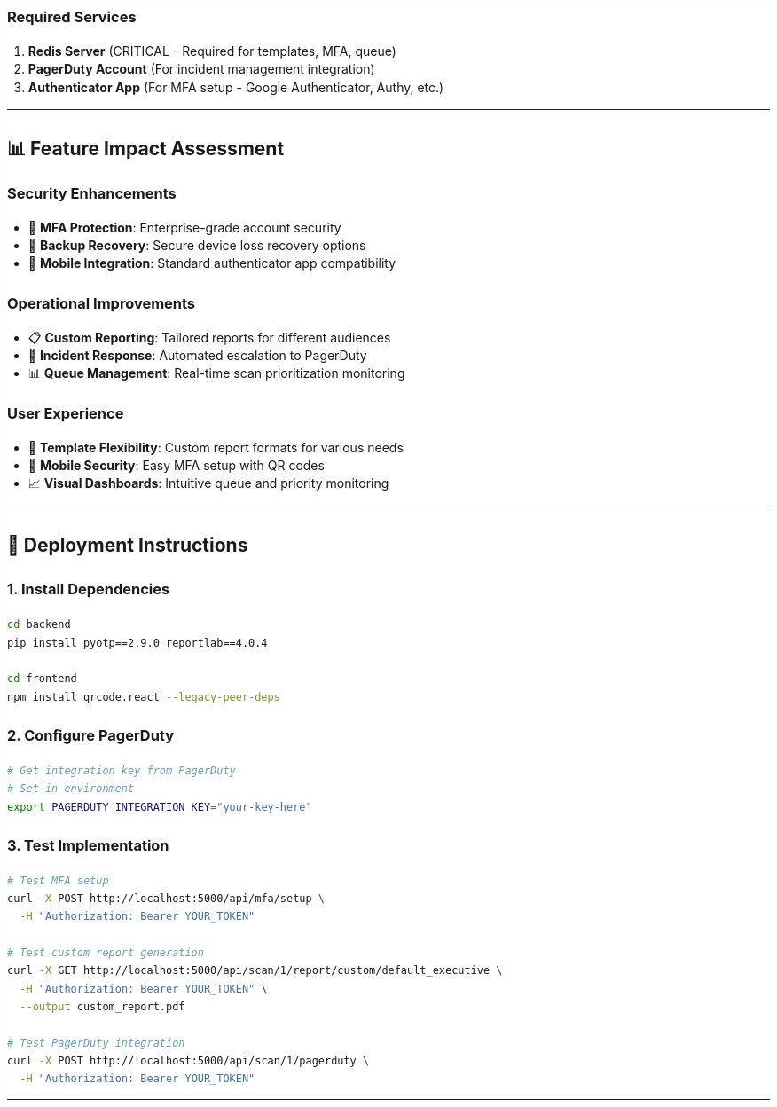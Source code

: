 ### **Required Services**
1. **Redis Server** (CRITICAL - Required for templates, MFA, queue)
2. **PagerDuty Account** (For incident management integration)
3. **Authenticator App** (For MFA setup - Google Authenticator, Authy, etc.)

---

## 📊 **Feature Impact Assessment**

### **Security Enhancements**
- 🔐 **MFA Protection**: Enterprise-grade account security
- 🔑 **Backup Recovery**: Secure device loss recovery options
- 📱 **Mobile Integration**: Standard authenticator app compatibility

### **Operational Improvements**
- 📋 **Custom Reporting**: Tailored reports for different audiences
- 🚨 **Incident Response**: Automated escalation to PagerDuty
- 📊 **Queue Management**: Real-time scan prioritization monitoring

### **User Experience**
- 🎨 **Template Flexibility**: Custom report formats for various needs
- 📱 **Mobile Security**: Easy MFA setup with QR codes
- 📈 **Visual Dashboards**: Intuitive queue and priority monitoring

---

## 🚀 **Deployment Instructions**

### **1. Install Dependencies**
```bash
cd backend
pip install pyotp==2.9.0 reportlab==4.0.4

cd frontend
npm install qrcode.react --legacy-peer-deps
```

### **2. Configure PagerDuty**
```bash
# Get integration key from PagerDuty
# Set in environment
export PAGERDUTY_INTEGRATION_KEY="your-key-here"
```

### **3. Test Implementation**
```bash
# Test MFA setup
curl -X POST http://localhost:5000/api/mfa/setup \
  -H "Authorization: Bearer YOUR_TOKEN"

# Test custom report generation
curl -X GET http://localhost:5000/api/scan/1/report/custom/default_executive \
  -H "Authorization: Bearer YOUR_TOKEN" \
  --output custom_report.pdf

# Test PagerDuty integration
curl -X POST http://localhost:5000/api/scan/1/pagerduty \
  -H "Authorization: Bearer YOUR_TOKEN"
```

---